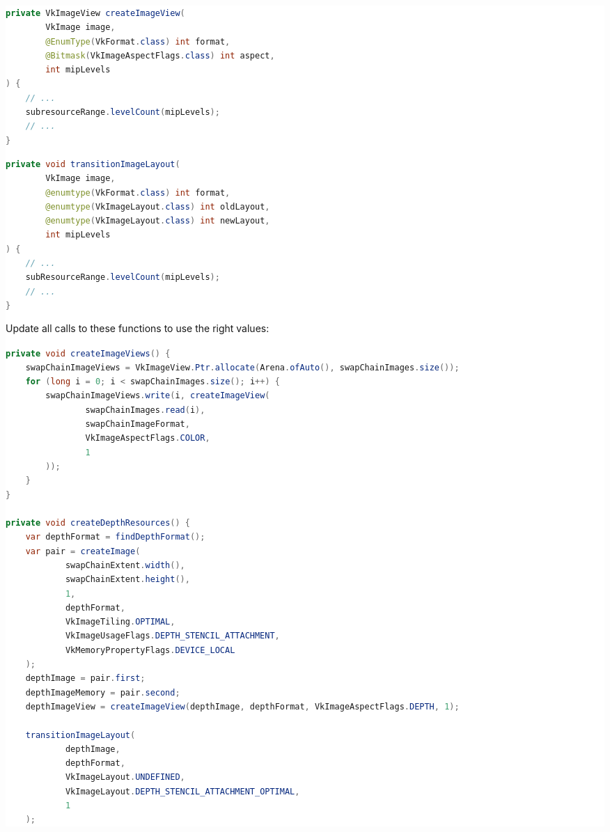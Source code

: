 ```java
```

```java
private VkImageView createImageView(
        VkImage image,
        @EnumType(VkFormat.class) int format,
        @Bitmask(VkImageAspectFlags.class) int aspect,
        int mipLevels
) {
    // ...
    subresourceRange.levelCount(mipLevels);
    // ...
}
```

```java
private void transitionImageLayout(
        VkImage image,
        @enumtype(VkFormat.class) int format,
        @enumtype(VkImageLayout.class) int oldLayout,
        @enumtype(VkImageLayout.class) int newLayout,
        int mipLevels
) {
    // ...
    subResourceRange.levelCount(mipLevels);
    // ...
}
```

Update all calls to these functions to use the right values:

```java
private void createImageViews() {
    swapChainImageViews = VkImageView.Ptr.allocate(Arena.ofAuto(), swapChainImages.size());
    for (long i = 0; i < swapChainImages.size(); i++) {
        swapChainImageViews.write(i, createImageView(
                swapChainImages.read(i),
                swapChainImageFormat,
                VkImageAspectFlags.COLOR,
                1
        ));
    }
}

private void createDepthResources() {
    var depthFormat = findDepthFormat();
    var pair = createImage(
            swapChainExtent.width(),
            swapChainExtent.height(),
            1,
            depthFormat,
            VkImageTiling.OPTIMAL,
            VkImageUsageFlags.DEPTH_STENCIL_ATTACHMENT,
            VkMemoryPropertyFlags.DEVICE_LOCAL
    );
    depthImage = pair.first;
    depthImageMemory = pair.second;
    depthImageView = createImageView(depthImage, depthFormat, VkImageAspectFlags.DEPTH, 1);

    transitionImageLayout(
            depthImage,
            depthFormat,
            VkImageLayout.UNDEFINED,
            VkImageLayout.DEPTH_STENCIL_ATTACHMENT_OPTIMAL,
            1
    );
```